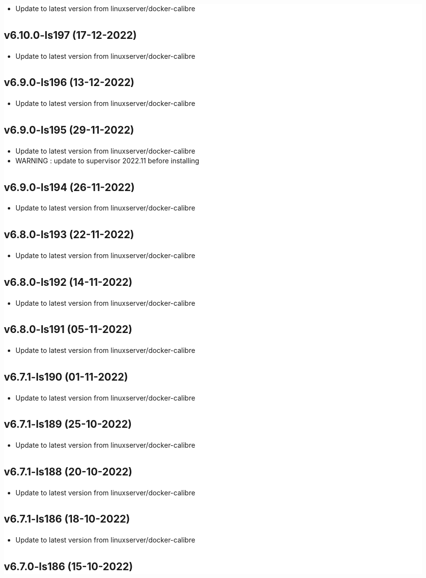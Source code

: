 - Update to latest version from linuxserver/docker-calibre

## v6.10.0-ls197 (17-12-2022)

- Update to latest version from linuxserver/docker-calibre

## v6.9.0-ls196 (13-12-2022)

- Update to latest version from linuxserver/docker-calibre

## v6.9.0-ls195 (29-11-2022)

- Update to latest version from linuxserver/docker-calibre
- WARNING : update to supervisor 2022.11 before installing

## v6.9.0-ls194 (26-11-2022)

- Update to latest version from linuxserver/docker-calibre

## v6.8.0-ls193 (22-11-2022)

- Update to latest version from linuxserver/docker-calibre

## v6.8.0-ls192 (14-11-2022)

- Update to latest version from linuxserver/docker-calibre

## v6.8.0-ls191 (05-11-2022)

- Update to latest version from linuxserver/docker-calibre

## v6.7.1-ls190 (01-11-2022)

- Update to latest version from linuxserver/docker-calibre

## v6.7.1-ls189 (25-10-2022)

- Update to latest version from linuxserver/docker-calibre

## v6.7.1-ls188 (20-10-2022)

- Update to latest version from linuxserver/docker-calibre

## v6.7.1-ls186 (18-10-2022)

- Update to latest version from linuxserver/docker-calibre

## v6.7.0-ls186 (15-10-2022)
